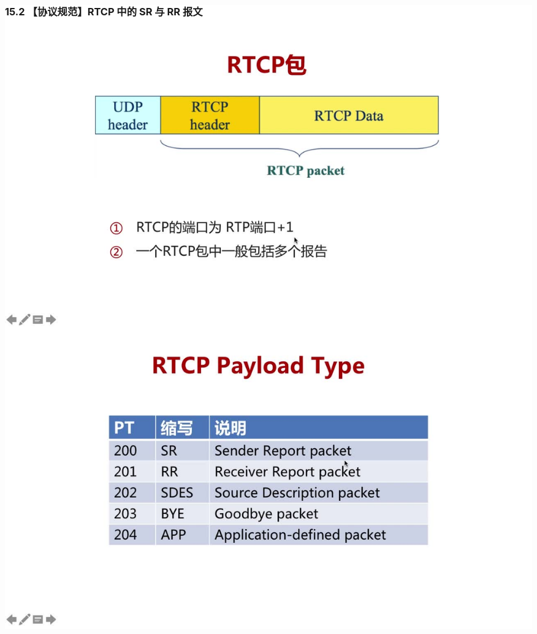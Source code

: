 ### 15.2 【协议规范】RTCP 中的 SR 与 RR 报文

<img src="_asset/RTCP包.png">

<img src="_asset/RTCPPayloadType.png">
